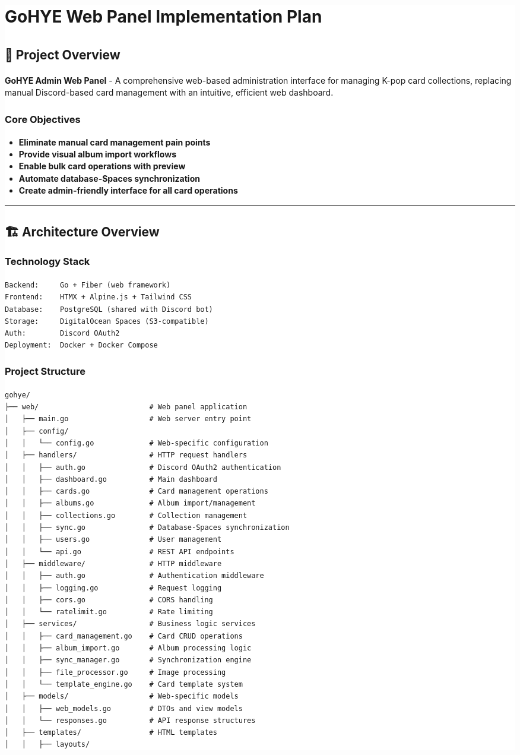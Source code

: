 # GoHYE Web Panel Implementation Plan

## 🎯 Project Overview

**GoHYE Admin Web Panel** - A comprehensive web-based administration interface for managing K-pop card collections, replacing manual Discord-based card management with an intuitive, efficient web dashboard.

### **Core Objectives**
- **Eliminate manual card management pain points**
- **Provide visual album import workflows**
- **Enable bulk card operations with preview**
- **Automate database-Spaces synchronization**
- **Create admin-friendly interface for all card operations**

---

## 🏗️ Architecture Overview

### **Technology Stack**
```
Backend:     Go + Fiber (web framework)
Frontend:    HTMX + Alpine.js + Tailwind CSS
Database:    PostgreSQL (shared with Discord bot)
Storage:     DigitalOcean Spaces (S3-compatible)
Auth:        Discord OAuth2
Deployment:  Docker + Docker Compose
```

### **Project Structure**
```
gohye/
├── web/                          # Web panel application
│   ├── main.go                   # Web server entry point
│   ├── config/
│   │   └── config.go             # Web-specific configuration
│   ├── handlers/                 # HTTP request handlers
│   │   ├── auth.go               # Discord OAuth2 authentication
│   │   ├── dashboard.go          # Main dashboard
│   │   ├── cards.go              # Card management operations
│   │   ├── albums.go             # Album import/management
│   │   ├── collections.go        # Collection management
│   │   ├── sync.go               # Database-Spaces synchronization
│   │   ├── users.go              # User management
│   │   └── api.go                # REST API endpoints
│   ├── middleware/               # HTTP middleware
│   │   ├── auth.go               # Authentication middleware
│   │   ├── logging.go            # Request logging
│   │   ├── cors.go               # CORS handling
│   │   └── ratelimit.go          # Rate limiting
│   ├── services/                 # Business logic services
│   │   ├── card_management.go    # Card CRUD operations
│   │   ├── album_import.go       # Album processing logic
│   │   ├── sync_manager.go       # Synchronization engine
│   │   ├── file_processor.go     # Image processing
│   │   └── template_engine.go    # Card template system
│   ├── models/                   # Web-specific models
│   │   ├── web_models.go         # DTOs and view models
│   │   └── responses.go          # API response structures
│   ├── templates/                # HTML templates
│   │   ├── layouts/
```